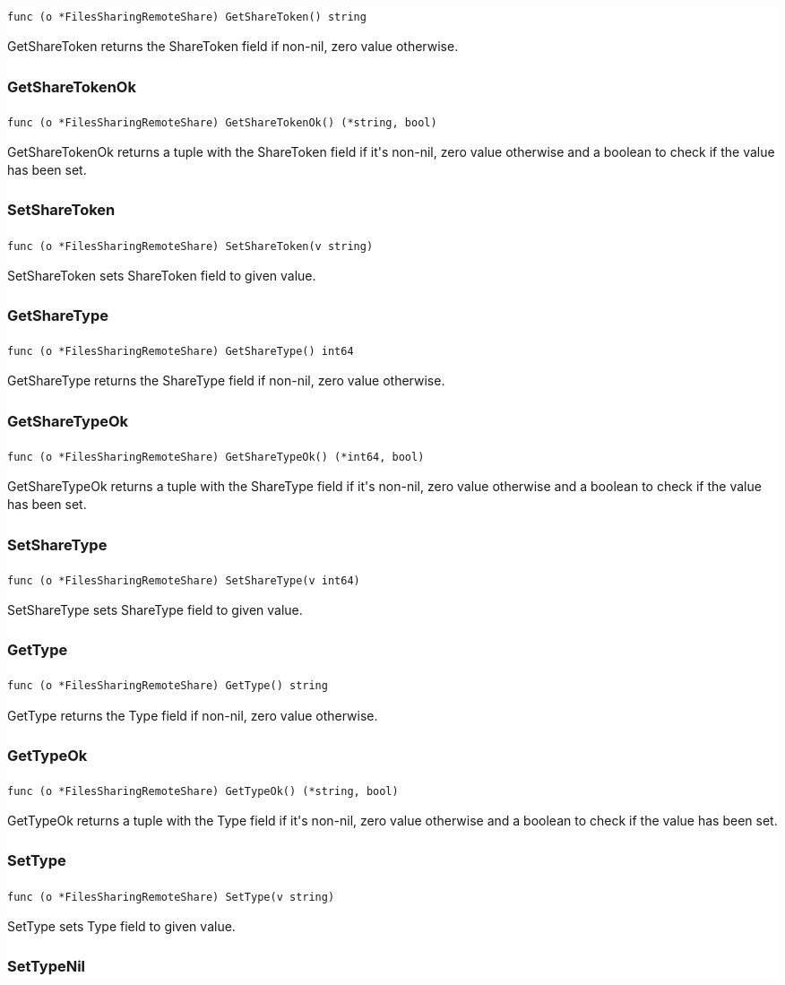 `func (o *FilesSharingRemoteShare) GetShareToken() string`

GetShareToken returns the ShareToken field if non-nil, zero value otherwise.

### GetShareTokenOk

`func (o *FilesSharingRemoteShare) GetShareTokenOk() (*string, bool)`

GetShareTokenOk returns a tuple with the ShareToken field if it's non-nil, zero value otherwise
and a boolean to check if the value has been set.

### SetShareToken

`func (o *FilesSharingRemoteShare) SetShareToken(v string)`

SetShareToken sets ShareToken field to given value.


### GetShareType

`func (o *FilesSharingRemoteShare) GetShareType() int64`

GetShareType returns the ShareType field if non-nil, zero value otherwise.

### GetShareTypeOk

`func (o *FilesSharingRemoteShare) GetShareTypeOk() (*int64, bool)`

GetShareTypeOk returns a tuple with the ShareType field if it's non-nil, zero value otherwise
and a boolean to check if the value has been set.

### SetShareType

`func (o *FilesSharingRemoteShare) SetShareType(v int64)`

SetShareType sets ShareType field to given value.


### GetType

`func (o *FilesSharingRemoteShare) GetType() string`

GetType returns the Type field if non-nil, zero value otherwise.

### GetTypeOk

`func (o *FilesSharingRemoteShare) GetTypeOk() (*string, bool)`

GetTypeOk returns a tuple with the Type field if it's non-nil, zero value otherwise
and a boolean to check if the value has been set.

### SetType

`func (o *FilesSharingRemoteShare) SetType(v string)`

SetType sets Type field to given value.


### SetTypeNil
